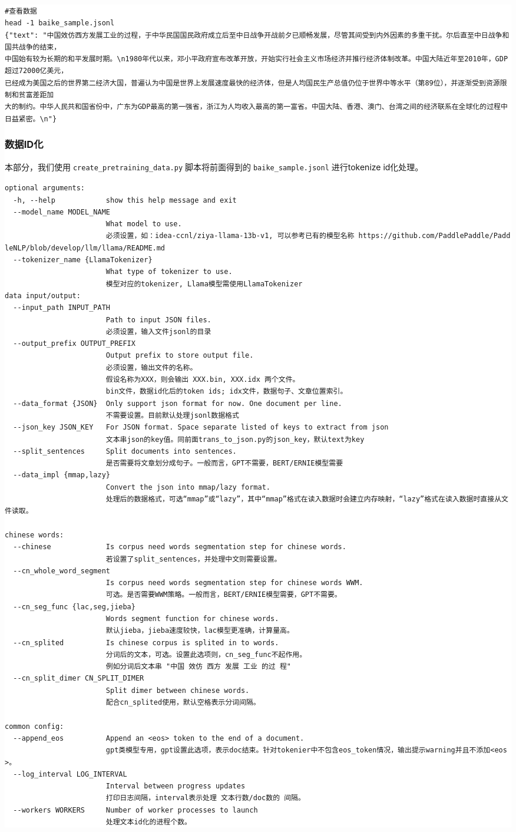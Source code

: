 ```shell
#查看数据
head -1 baike_sample.jsonl
{"text": "中国效仿西方发展工业的过程，于中华民国国民政府成立后至中日战争开战前夕已顺畅发展，尽管其间受到内外因素的多重干扰。尔后直至中日战争和国共战争的结束，
中国始有较为长期的和平发展时期。\n1980年代以来，邓小平政府宣布改革开放，开始实行社会主义市场经济并推行经济体制改革。中国大陆近年至2010年，GDP超过72000亿美元，
已经成为美国之后的世界第二经济大国，普遍认为中国是世界上发展速度最快的经济体，但是人均国民生产总值仍位于世界中等水平（第89位），并逐渐受到资源限制和贫富差距加
大的制约。中华人民共和国省份中，广东为GDP最高的第一强省，浙江为人均收入最高的第一富省。中国大陆、香港、澳门、台湾之间的经济联系在全球化的过程中日益紧密。\n"}
```

### 数据ID化
本部分，我们使用 `create_pretraining_data.py` 脚本将前面得到的 `baike_sample.jsonl` 进行tokenize id化处理。
```
optional arguments:
  -h, --help            show this help message and exit
  --model_name MODEL_NAME
                        What model to use.
                        必须设置，如：idea-ccnl/ziya-llama-13b-v1, 可以参考已有的模型名称 https://github.com/PaddlePaddle/PaddleNLP/blob/develop/llm/llama/README.md
  --tokenizer_name {LlamaTokenizer}
                        What type of tokenizer to use.
                        模型对应的tokenizer, Llama模型需使用LlamaTokenizer
data input/output:
  --input_path INPUT_PATH
                        Path to input JSON files.
                        必须设置，输入文件jsonl的目录
  --output_prefix OUTPUT_PREFIX
                        Output prefix to store output file.
                        必须设置，输出文件的名称。
                        假设名称为XXX，则会输出 XXX.bin, XXX.idx 两个文件。
                        bin文件，数据id化后的token ids; idx文件，数据句子、文章位置索引。
  --data_format {JSON}  Only support json format for now. One document per line.
                        不需要设置。目前默认处理jsonl数据格式
  --json_key JSON_KEY   For JSON format. Space separate listed of keys to extract from json
                        文本串json的key值。同前面trans_to_json.py的json_key，默认text为key
  --split_sentences     Split documents into sentences.
                        是否需要将文章划分成句子。一般而言，GPT不需要，BERT/ERNIE模型需要
  --data_impl {mmap,lazy}
                        Convert the json into mmap/lazy format.
                        处理后的数据格式，可选“mmap”或“lazy”，其中“mmap”格式在读入数据时会建立内存映射，“lazy”格式在读入数据时直接从文件读取。

chinese words:
  --chinese             Is corpus need words segmentation step for chinese words.
                        若设置了split_sentences，并处理中文则需要设置。
  --cn_whole_word_segment
                        Is corpus need words segmentation step for chinese words WWM.
                        可选。是否需要WWM策略。一般而言，BERT/ERNIE模型需要，GPT不需要。
  --cn_seg_func {lac,seg,jieba}
                        Words segment function for chinese words.
                        默认jieba，jieba速度较快，lac模型更准确，计算量高。
  --cn_splited          Is chinese corpus is splited in to words.
                        分词后的文本，可选。设置此选项则，cn_seg_func不起作用。
                        例如分词后文本串 "中国 效仿 西方 发展 工业 的过 程"
  --cn_split_dimer CN_SPLIT_DIMER
                        Split dimer between chinese words.
                        配合cn_splited使用，默认空格表示分词间隔。

common config:
  --append_eos          Append an <eos> token to the end of a document.
                        gpt类模型专用，gpt设置此选项，表示doc结束。针对tokenier中不包含eos_token情况，输出提示warning并且不添加<eos>。
  --log_interval LOG_INTERVAL
                        Interval between progress updates
                        打印日志间隔，interval表示处理 文本行数/doc数的 间隔。
  --workers WORKERS     Number of worker processes to launch
                        处理文本id化的进程个数。
```